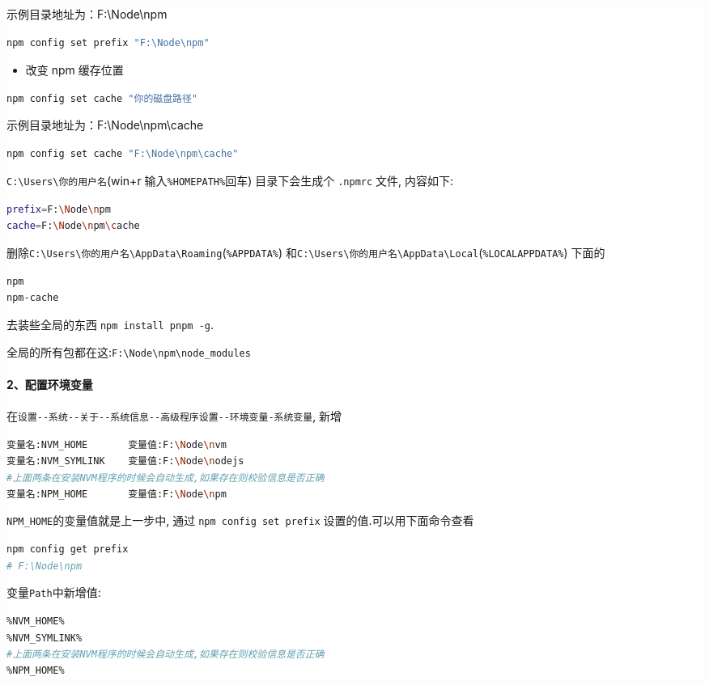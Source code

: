 示例目录地址为：F:\Node\npm

```bash
npm config set prefix "F:\Node\npm"
```

+ 改变 npm 缓存位置

```bash
npm config set cache "你的磁盘路径"
```

示例目录地址为：F:\Node\npm\cache

```bash
npm config set cache "F:\Node\npm\cache"
```

`C:\Users\你的用户名`(win+r 输入`%HOMEPATH%`回车) 目录下会生成个 `.npmrc` 文件, 内容如下:

```bash
prefix=F:\Node\npm
cache=F:\Node\npm\cache
```

删除`C:\Users\你的用户名\AppData\Roaming`(`%APPDATA%`) 和`C:\Users\你的用户名\AppData\Local`(`%LOCALAPPDATA%`) 下面的

```bash
npm
npm-cache
```

去装些全局的东西 `npm install pnpm -g`.

全局的所有包都在这:`F:\Node\npm\node_modules`

#### 2、配置环境变量

在`设置--系统--关于--系统信息--高级程序设置--环境变量-系统变量`,
新增

```bash
变量名:NVM_HOME       变量值:F:\Node\nvm
变量名:NVM_SYMLINK    变量值:F:\Node\nodejs
#上面两条在安装NVM程序的时候会自动生成,如果存在则校验信息是否正确
变量名:NPM_HOME       变量值:F:\Node\npm
```

`NPM_HOME`的变量值就是上一步中, 通过 `npm config set prefix` 设置的值.可以用下面命令查看

```bash
npm config get prefix
# F:\Node\npm
```

变量`Path`中新增值:

```bash
%NVM_HOME%
%NVM_SYMLINK%
#上面两条在安装NVM程序的时候会自动生成,如果存在则校验信息是否正确
%NPM_HOME%
```

